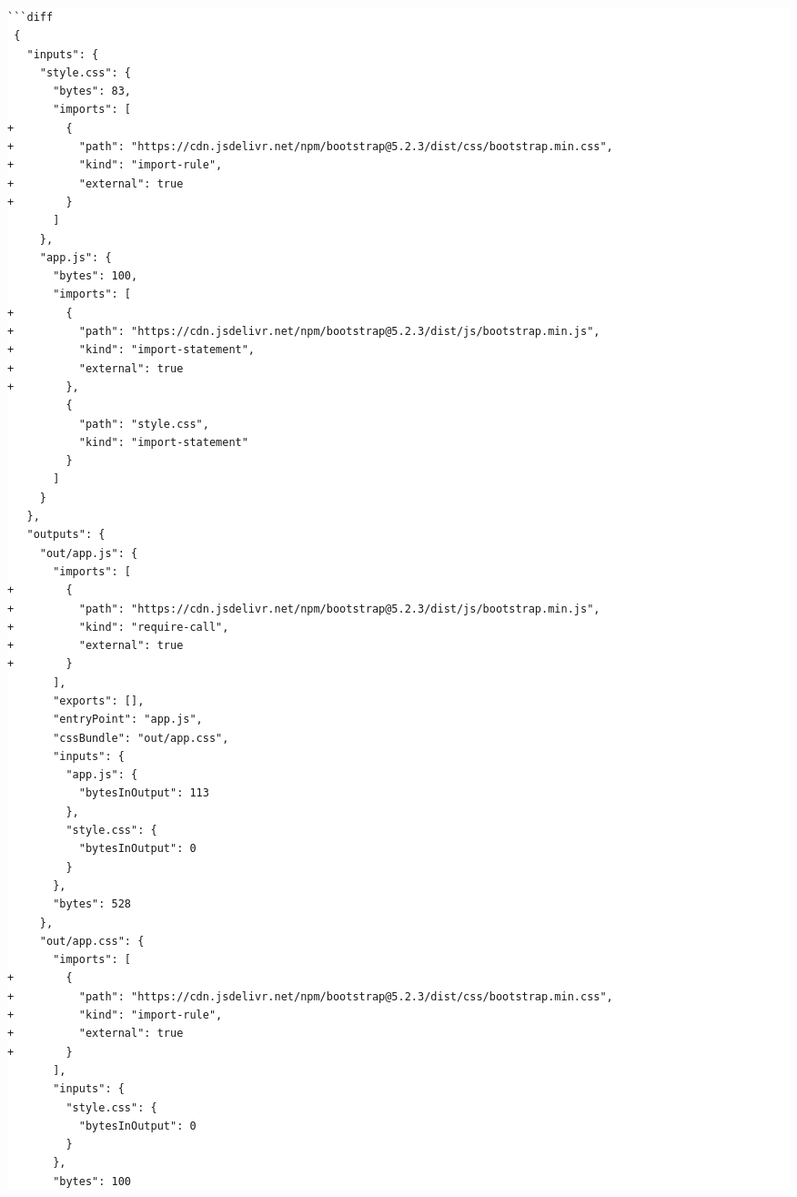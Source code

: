     ```diff
     {
       "inputs": {
         "style.css": {
           "bytes": 83,
           "imports": [
    +        {
    +          "path": "https://cdn.jsdelivr.net/npm/bootstrap@5.2.3/dist/css/bootstrap.min.css",
    +          "kind": "import-rule",
    +          "external": true
    +        }
           ]
         },
         "app.js": {
           "bytes": 100,
           "imports": [
    +        {
    +          "path": "https://cdn.jsdelivr.net/npm/bootstrap@5.2.3/dist/js/bootstrap.min.js",
    +          "kind": "import-statement",
    +          "external": true
    +        },
             {
               "path": "style.css",
               "kind": "import-statement"
             }
           ]
         }
       },
       "outputs": {
         "out/app.js": {
           "imports": [
    +        {
    +          "path": "https://cdn.jsdelivr.net/npm/bootstrap@5.2.3/dist/js/bootstrap.min.js",
    +          "kind": "require-call",
    +          "external": true
    +        }
           ],
           "exports": [],
           "entryPoint": "app.js",
           "cssBundle": "out/app.css",
           "inputs": {
             "app.js": {
               "bytesInOutput": 113
             },
             "style.css": {
               "bytesInOutput": 0
             }
           },
           "bytes": 528
         },
         "out/app.css": {
           "imports": [
    +        {
    +          "path": "https://cdn.jsdelivr.net/npm/bootstrap@5.2.3/dist/css/bootstrap.min.css",
    +          "kind": "import-rule",
    +          "external": true
    +        }
           ],
           "inputs": {
             "style.css": {
               "bytesInOutput": 0
             }
           },
           "bytes": 100